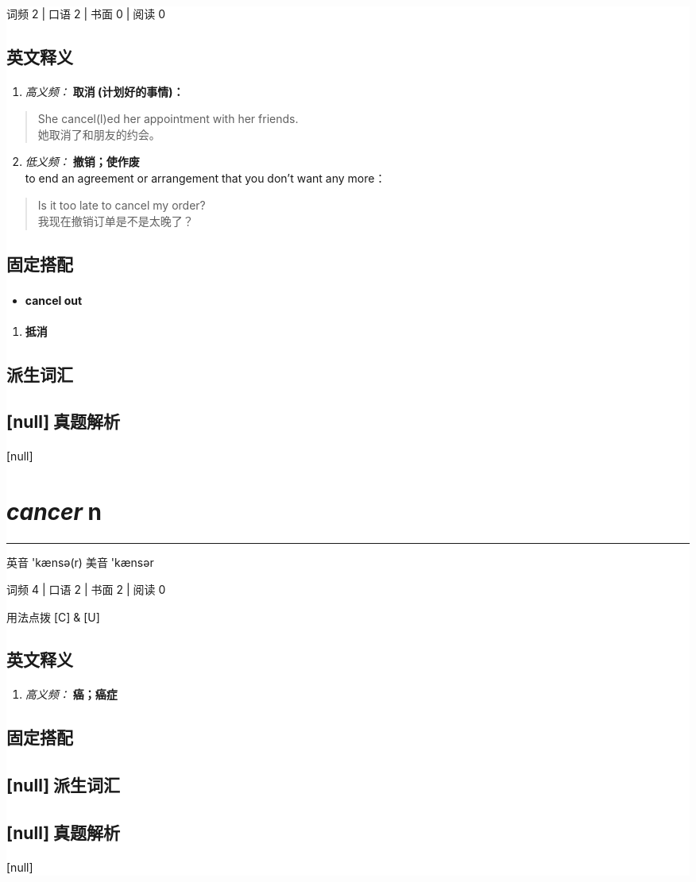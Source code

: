 词频 2 | 口语 2 | 书面 0 | 阅读 0


英文释义
---
1. *高义频：* **取消 (计划好的事情)：**  


> She cancel(l)ed her appointment with her friends.  
> 她取消了和朋友的约会。

2. *低义频：* **撤销；使作废**  
to end an agreement or arrangement that you don’t want any more：


> Is it too late to cancel my order?  
> 我现在撤销订单是不是太晚了？

固定搭配
---
- #### cancel out
1. **抵消**  


派生词汇
---
[null]
真题解析
---
[null]


# ***cancer*** n
---
英音 'kænsə(r)     美音 'kænsər

词频 4 | 口语 2 | 书面 2 | 阅读 0

用法点拨  [C] & [U]

英文释义
---
1. *高义频：* **癌；癌症**  


固定搭配
---
[null]
派生词汇
---
[null]
真题解析
---
[null]

